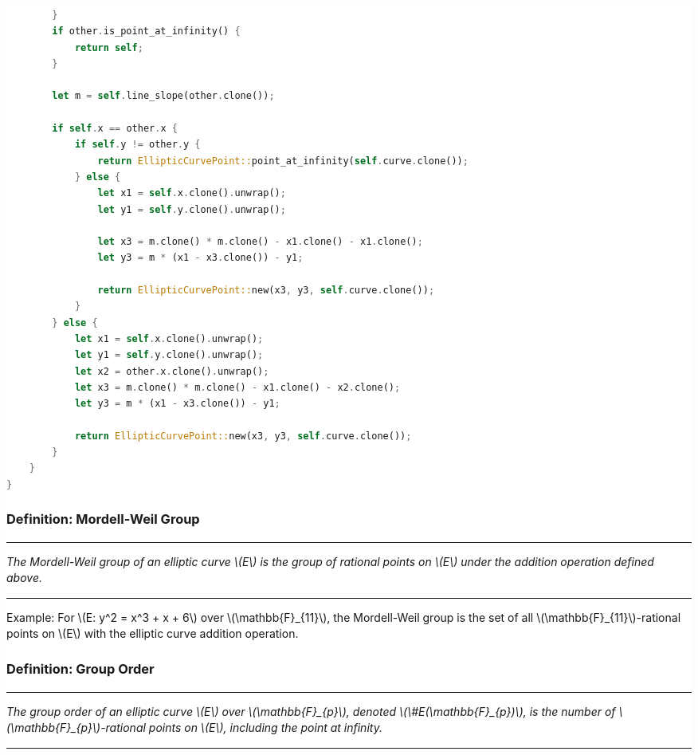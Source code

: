 ```rust
        }
        if other.is_point_at_infinity() {
            return self;
        }

        let m = self.line_slope(other.clone());

        if self.x == other.x {
            if self.y != other.y {
                return EllipticCurvePoint::point_at_infinity(self.curve.clone());
            } else {
                let x1 = self.x.clone().unwrap();
                let y1 = self.y.clone().unwrap();

                let x3 = m.clone() * m.clone() - x1.clone() - x1.clone();
                let y3 = m * (x1 - x3.clone()) - y1;

                return EllipticCurvePoint::new(x3, y3, self.curve.clone());
            }
        } else {
            let x1 = self.x.clone().unwrap();
            let y1 = self.y.clone().unwrap();
            let x2 = other.x.clone().unwrap();
            let x3 = m.clone() * m.clone() - x1.clone() - x2.clone();
            let y3 = m * (x1 - x3.clone()) - y1;

            return EllipticCurvePoint::new(x3, y3, self.curve.clone());
        }
    }
}
```

### Definition: Mordell-Weil Group

---

*The Mordell-Weil group of an elliptic curve \\(E\\) is the group of rational points on \\(E\\) under the addition operation defined above.*

---

Example: For \\(E: y^2 = x^3 + x + 6\\) over \\(\mathbb{F}\_{11}\\), the Mordell-Weil group is the set of all \\(\mathbb{F}\_{11}\\)-rational points on \\(E\\) with the elliptic curve addition operation.

### Definition: Group Order

---

*The group order of an elliptic curve \\(E\\) over \\(\mathbb{F}\_{p}\\), denoted \\(\\#E(\mathbb{F}\_{p})\\), is the number of \\(\mathbb{F}\_{p}\\)-rational points on \\(E\\), including the point at infinity.*

---